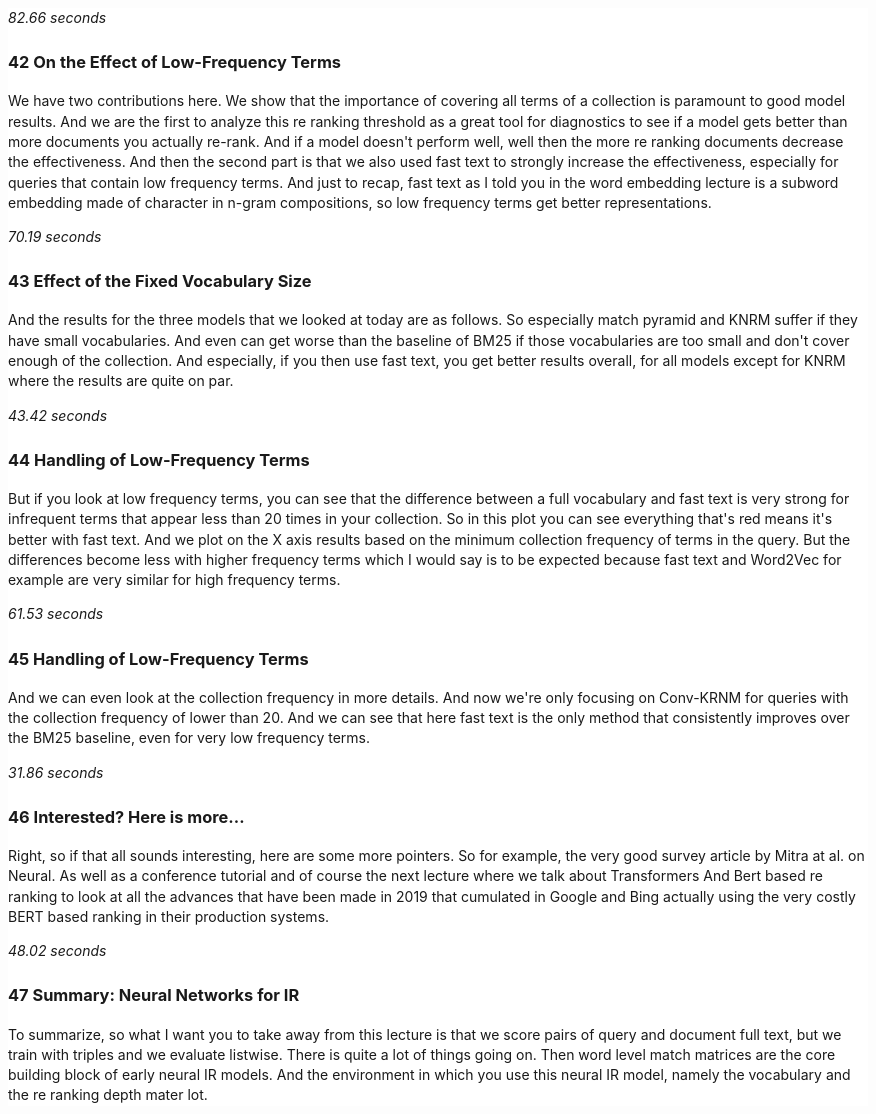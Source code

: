 *82.66 seconds*

### **42** On the Effect of Low-Frequency Terms 
We have two contributions here. We show that the importance of covering all terms of a collection is paramount to good model results. And we are the first to analyze this re ranking threshold as a great tool for diagnostics to see if a model gets better than more documents you actually re-rank. And if a model doesn't perform well, well then the more re ranking documents decrease the effectiveness. And then the second part is that we also used fast text to strongly increase the effectiveness, especially for queries that contain low frequency terms. And just to recap, fast text as I told you in the word embedding lecture is a subword embedding made of character in n-gram compositions, so low frequency terms get better representations. 

*70.19 seconds*

### **43** Effect of the Fixed Vocabulary Size 
And the results for the three models that we looked at today are as follows. So especially match pyramid and KNRM suffer if they have small vocabularies. And even can get worse than the baseline of BM25 if those vocabularies are too small and don't cover enough of the collection. And especially, if you then use fast text, you get better results overall, for all models except for KNRM where the results are quite on par. 

*43.42 seconds*

### **44** Handling of Low-Frequency Terms 
But if you look at low frequency terms, you can see that the difference between a full vocabulary and fast text is very strong for infrequent terms that appear less than 20 times in your collection. So in this plot you can see everything that's red means it's better with fast text. And we plot on the X axis results based on the minimum collection frequency of terms in the query. But the differences become less with higher frequency terms which I would say is to be expected because fast text and Word2Vec for example are very similar for high frequency terms. 

*61.53 seconds*

### **45** Handling of Low-Frequency Terms 
And we can even look at the collection frequency in more details. And now we're only focusing on Conv-KRNM for queries with the collection frequency of lower than 20. And we can see that here fast text is the only method that consistently improves over the BM25 baseline, even for very low frequency terms. 

*31.86 seconds*

### **46** Interested? Here is more… 
Right, so if that all sounds interesting, here are some more pointers. So for example, the very good survey article by Mitra at al. on Neural. As well as a conference tutorial and of course the next lecture where we talk about Transformers And Bert based re ranking to look at all the advances that have been made in 2019 that cumulated in Google and Bing actually using the very costly BERT based ranking in their production systems.  

*48.02 seconds*

### **47** Summary: Neural Networks for IR 
To summarize, so what I want you to take away from this lecture is that we score pairs of query and document full text, but we train with triples and we evaluate listwise. There is quite a lot of things going on. Then word level match matrices are the core building block of early neural IR models. And the environment in which you use this neural IR model, namely the vocabulary and the re ranking depth mater lot. 
